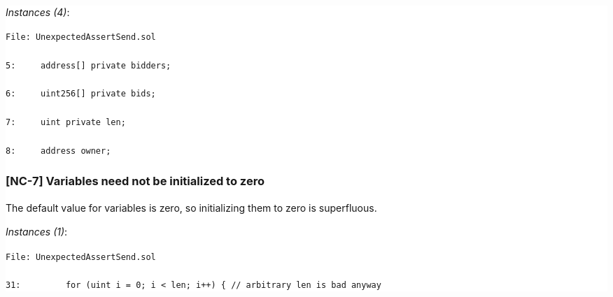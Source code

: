 *Instances (4)*:
```solidity
File: UnexpectedAssertSend.sol

5:     address[] private bidders;

6:     uint256[] private bids;

7:     uint private len;

8:     address owner;

```

### <a name="NC-7"></a>[NC-7] Variables need not be initialized to zero
The default value for variables is zero, so initializing them to zero is superfluous.

*Instances (1)*:
```solidity
File: UnexpectedAssertSend.sol

31:         for (uint i = 0; i < len; i++) { // arbitrary len is bad anyway

```

